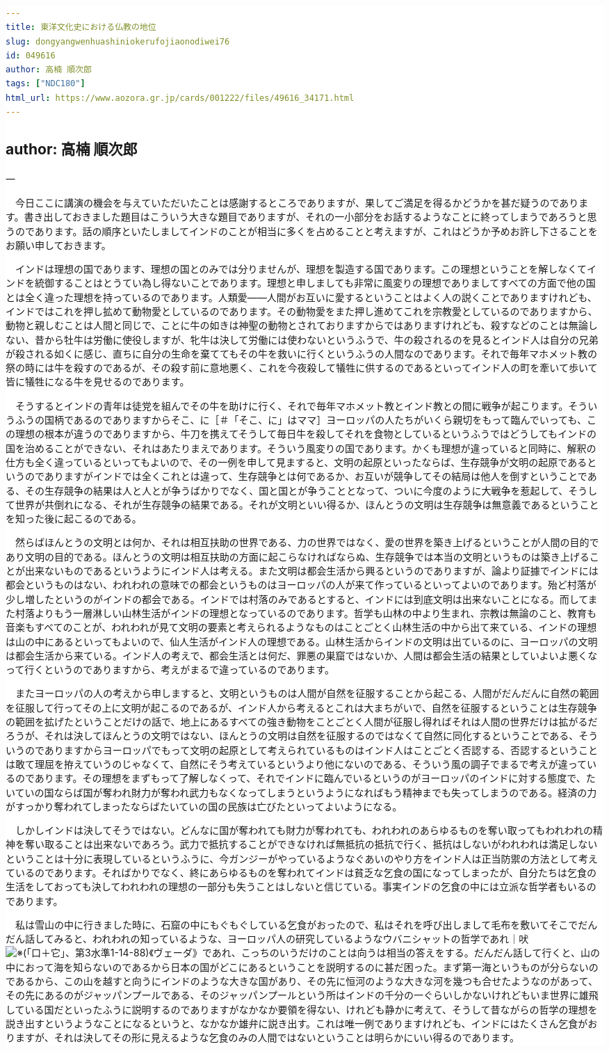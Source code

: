 ```yaml
---
title: 東洋文化史における仏教の地位
slug: dongyangwenhuashiniokerufojiaonodiwei76
id: 049616
author: 高楠 順次郎
tags: ["NDC180"]
html_url: https://www.aozora.gr.jp/cards/001222/files/49616_34171.html
---
```


## author: 高楠 順次郎

一



　今日ここに講演の機会を与えていただいたことは感謝するところでありますが、果してご満足を得るかどうかを甚だ疑うのであります。書き出しておきました題目はこういう大きな題目でありますが、それの一小部分をお話するようなことに終ってしまうであろうと思うのであります。話の順序といたしましてインドのことが相当に多くを占めることと考えますが、これはどうか予めお許し下さることをお願い申しておきます。

　インドは理想の国であります、理想の国とのみでは分りませんが、理想を製造する国であります。この理想ということを解しなくてインドを統御することはとうてい為し得ないことであります。理想と申しましても非常に風変りの理想でありましてすべての方面で他の国とは全く違った理想を持っているのであります。人類愛――人間がお互いに愛するということはよく人の説くことでありますけれども、インドではこれを押し拡めて動物愛としているのであります。その動物愛をまた押し進めてこれを宗教愛としているのでありますから、動物と親しむことは人間と同じで、ことに牛の如きは神聖の動物とされておりますからではありますけれども、殺すなどのことは無論しない、昔から牡牛は労働に使役しますが、牝牛は決して労働には使わないというふうで、牛の殺されるのを見るとインド人は自分の兄弟が殺される如くに感じ、直ちに自分の生命を棄ててもその牛を救いに行くというふうの人間なのであります。それで毎年マホメット教の祭の時には牛を殺すのであるが、その殺す前に意地悪く、これを今夜殺して犠牲に供するのであるといってインド人の町を牽いて歩いて皆に犠牲になる牛を見せるのであります。

　そうするとインドの青年は徒党を組んでその牛を助けに行く、それで毎年マホメット教とインド教との間に戦争が起こります。そういうふうの国柄であるのでありますからそこ、に［＃「そこ、に」はママ］ヨーロッパの人たちがいくら親切をもって臨んでいっても、この理想の根本が違うのでありますから、牛刀を携えてそうして毎日牛を殺してそれを食物としているというふうではどうしてもインドの国を治めることができない、それはあたりまえであります。そういう風変りの国であります。かくも理想が違っていると同時に、解釈の仕方も全く違っているといってもよいので、その一例を申して見ますると、文明の起原といったならば、生存競争が文明の起原であるというのでありますがインドでは全くこれとは違って、生存競争とは何であるか、お互いが競争してその結局は他人を倒すということである、その生存競争の結果は人と人とが争うばかりでなく、国と国とが争うこととなって、ついに今度のように大戦争を惹起して、そうして世界が共倒れになる、それが生存競争の結果である。それが文明といい得るか、ほんとうの文明は生存競争は無意義であるということを知った後に起こるのである。

　然らばほんとうの文明とは何か、それは相互扶助の世界である、力の世界ではなく、愛の世界を築き上げるということが人間の目的であり文明の目的である。ほんとうの文明は相互扶助の方面に起こらなければならぬ、生存競争では本当の文明というものは築き上げることが出来ないものであるというようにインド人は考える。また文明は都会生活から興るというのでありますが、論より証據でインドには都会というものはない、われわれの意味での都会というものはヨーロッパの人が来て作っているといってよいのであります。殆ど村落が少し増したというのがインドの都会である。インドでは村落のみであるとすると、インドには到底文明は出来ないことになる。而してまた村落よりもう一層淋しい山林生活がインドの理想となっているのであります。哲学も山林の中より生まれ、宗教は無論のこと、教育も音楽もすべてのことが、われわれが見て文明の要素と考えられるようなものはことごとく山林生活の中から出て来ている、インドの理想は山の中にあるといってもよいので、仙人生活がインド人の理想である。山林生活からインドの文明は出ているのに、ヨーロッパの文明は都会生活から来ている。インド人の考えで、都会生活とは何だ、罪悪の巣窟ではないか、人間は都会生活の結果としていよいよ悪くなって行くというのでありますから、考えがまるで違っているのであります。

　またヨーロッパの人の考えから申しますると、文明というものは人間が自然を征服することから起こる、人間がだんだんに自然の範囲を征服して行ってその上に文明が起こるのであるが、インド人から考えるとこれは大まちがいで、自然を征服するということは生存競争の範囲を拡げたということだけの話で、地上にあるすべての強き動物をことごとく人間が征服し得ればそれは人間の世界だけは拡がるだろうが、それは決してほんとうの文明ではない、ほんとうの文明は自然を征服するのではなくて自然に同化するということである、そういうのでありますからヨーロッパでもって文明の起原として考えられているものはインド人はことごとく否認する、否認するということは敢て理屈を拵えていうのじゃなくて、自然にそう考えているというより他にないのである、そういう風の調子でまるで考えが違っているのであります。その理想をまずもって了解しなくって、それでインドに臨んでいるというのがヨーロッパのインドに対する態度で、たいていの国ならば国が奪われ財力が奪われ武力もなくなってしまうというようになればもう精神までも失ってしまうのである。経済の力がすっかり奪われてしまったならばたいていの国の民族は亡びたといってよいようになる。

　しかしインドは決してそうではない。どんなに国が奪われても財力が奪われても、われわれのあらゆるものを奪い取ってもわれわれの精神を奪い取ることは出来ないであろう。武力で抵抗することができなければ無抵抗の抵抗で行く、抵抗はしないがわれわれは満足しないということは十分に表現しているというふうに、今ガンジーがやっているようなぐあいのやり方をインド人は正当防禦の方法として考えているのであります。そればかりでなく、終にあらゆるものを奪われてインドは貧乏な乞食の国になってしまったが、自分たちは乞食の生活をしておっても決してわれわれの理想の一部分も失うことはしないと信じている。事実インドの乞食の中には立派な哲学者もいるのであります。

　私は雪山の中に行きました時に、石窟の中にもぐもぐしている乞食がおったので、私はそれを呼び出しまして毛布を敷いてそこでだんだん話してみると、われわれの知っているような、ヨーロッパ人の研究しているようなウバニシャットの哲学であれ｜吠![※(「口＋它」、第3水準1-14-88)](https://www.aozora.gr.jp/cards/001222/files/../../../gaiji/1-14/1-14-88.png)《ヴェーダ》であれ、こっちのいうだけのことは向うは相当の答えをする。だんだん話して行くと、山の中におって海を知らないのであるから日本の国がどこにあるということを説明するのに甚だ困った。まず第一海というものが分らないのであるから、この山を越すと向うにインドのような大きな国があり、その先に恒河のような大きな河を幾つも合せたようなのがあって、その先にあるのがジャッパンプールである、そのジャッパンプールという所はインドの千分の一ぐらいしかないけれどもいま世界に雄飛している国だといったふうに説明するのでありますがなかなか要領を得ない、けれども静かに考えて、そうして昔ながらの哲学の理想を説き出すというようなことになるというと、なかなか雄弁に説き出す。これは唯一例でありますけれども、インドにはたくさん乞食がおりますが、それは決してその形に見えるような乞食のみの人間ではないということは明らかにいい得るのであります。
